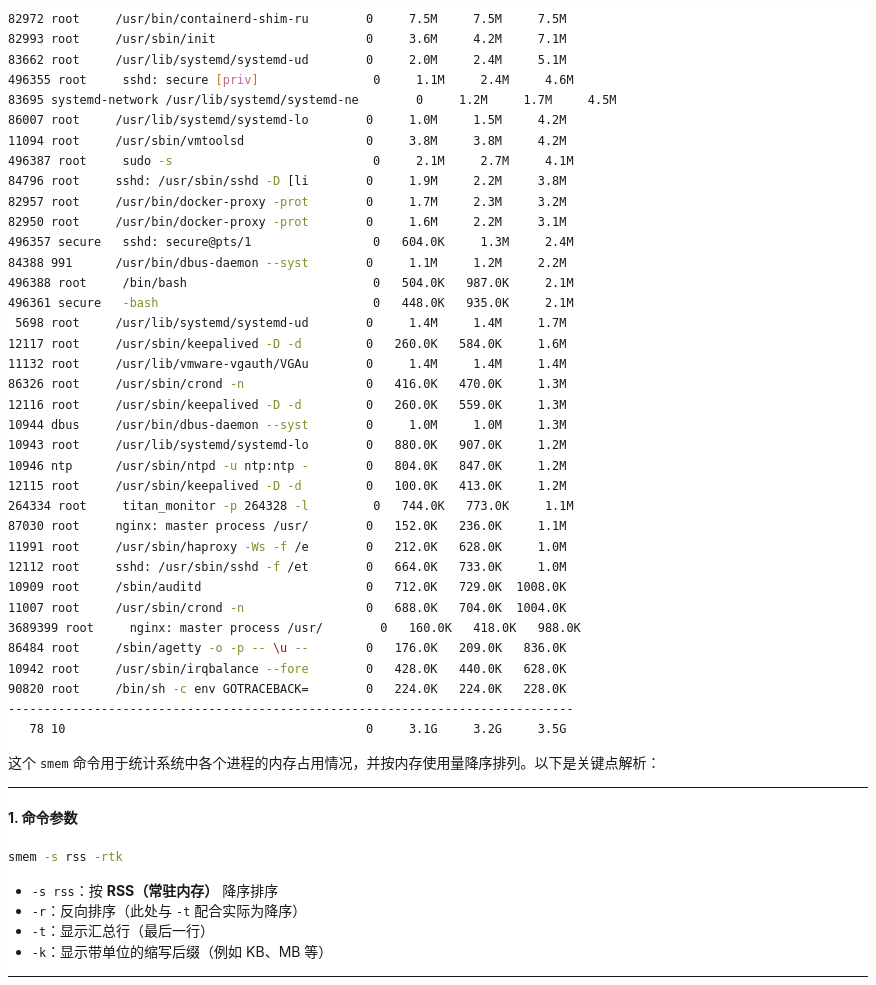 ```bash
82972 root     /usr/bin/containerd-shim-ru        0     7.5M     7.5M     7.5M
82993 root     /usr/sbin/init                     0     3.6M     4.2M     7.1M
83662 root     /usr/lib/systemd/systemd-ud        0     2.0M     2.4M     5.1M
496355 root     sshd: secure [priv]                0     1.1M     2.4M     4.6M
83695 systemd-network /usr/lib/systemd/systemd-ne        0     1.2M     1.7M     4.5M
86007 root     /usr/lib/systemd/systemd-lo        0     1.0M     1.5M     4.2M
11094 root     /usr/sbin/vmtoolsd                 0     3.8M     3.8M     4.2M
496387 root     sudo -s                            0     2.1M     2.7M     4.1M
84796 root     sshd: /usr/sbin/sshd -D [li        0     1.9M     2.2M     3.8M
82957 root     /usr/bin/docker-proxy -prot        0     1.7M     2.3M     3.2M
82950 root     /usr/bin/docker-proxy -prot        0     1.6M     2.2M     3.1M
496357 secure   sshd: secure@pts/1                 0   604.0K     1.3M     2.4M
84388 991      /usr/bin/dbus-daemon --syst        0     1.1M     1.2M     2.2M
496388 root     /bin/bash                          0   504.0K   987.0K     2.1M
496361 secure   -bash                              0   448.0K   935.0K     2.1M
 5698 root     /usr/lib/systemd/systemd-ud        0     1.4M     1.4M     1.7M
12117 root     /usr/sbin/keepalived -D -d         0   260.0K   584.0K     1.6M
11132 root     /usr/lib/vmware-vgauth/VGAu        0     1.4M     1.4M     1.4M
86326 root     /usr/sbin/crond -n                 0   416.0K   470.0K     1.3M
12116 root     /usr/sbin/keepalived -D -d         0   260.0K   559.0K     1.3M
10944 dbus     /usr/bin/dbus-daemon --syst        0     1.0M     1.0M     1.3M
10943 root     /usr/lib/systemd/systemd-lo        0   880.0K   907.0K     1.2M
10946 ntp      /usr/sbin/ntpd -u ntp:ntp -        0   804.0K   847.0K     1.2M
12115 root     /usr/sbin/keepalived -D -d         0   100.0K   413.0K     1.2M
264334 root     titan_monitor -p 264328 -l         0   744.0K   773.0K     1.1M
87030 root     nginx: master process /usr/        0   152.0K   236.0K     1.1M
11991 root     /usr/sbin/haproxy -Ws -f /e        0   212.0K   628.0K     1.0M
12112 root     sshd: /usr/sbin/sshd -f /et        0   664.0K   733.0K     1.0M
10909 root     /sbin/auditd                       0   712.0K   729.0K  1008.0K
11007 root     /usr/sbin/crond -n                 0   688.0K   704.0K  1004.0K
3689399 root     nginx: master process /usr/        0   160.0K   418.0K   988.0K
86484 root     /sbin/agetty -o -p -- \u --        0   176.0K   209.0K   836.0K
10942 root     /usr/sbin/irqbalance --fore        0   428.0K   440.0K   628.0K
90820 root     /bin/sh -c env GOTRACEBACK=        0   224.0K   224.0K   228.0K
-------------------------------------------------------------------------------
   78 10                                          0     3.1G     3.2G     3.5G
```

这个 `smem` 命令用于统计系统中各个进程的内存占用情况，并按内存使用量降序排列。以下是关键点解析：

---

#### **1. 命令参数**
```bash
smem -s rss -rtk
```
- `-s rss`：按 **RSS（常驻内存）** 降序排序
- `-r`：反向排序（此处与 `-t` 配合实际为降序）
- `-t`：显示汇总行（最后一行）
- `-k`：显示带单位的缩写后缀（例如 KB、MB 等）

---
